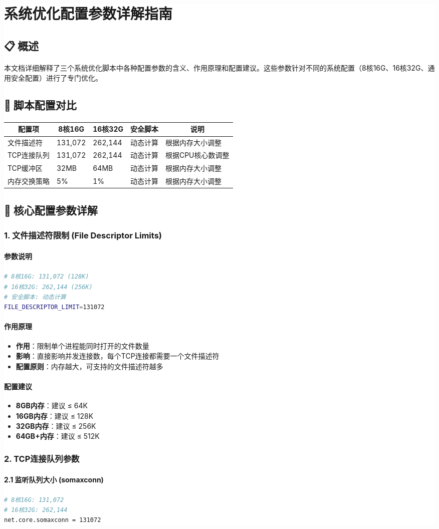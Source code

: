 # 系统优化配置参数详解指南

## 📋 概述

本文档详细解释了三个系统优化脚本中各种配置参数的含义、作用原理和配置建议。这些参数针对不同的系统配置（8核16G、16核32G、通用安全配置）进行了专门优化。

## 🎯 脚本配置对比

| 配置项 | 8核16G | 16核32G | 安全脚本 | 说明 |
|--------|---------|---------|----------|------|
| 文件描述符 | 131,072 | 262,144 | 动态计算 | 根据内存大小调整 |
| TCP连接队列 | 131,072 | 262,144 | 动态计算 | 根据CPU核心数调整 |
| TCP缓冲区 | 32MB | 64MB | 动态计算 | 根据内存大小调整 |
| 内存交换策略 | 5% | 1% | 动态计算 | 根据内存大小调整 |

## 🔧 核心配置参数详解

### 1. 文件描述符限制 (File Descriptor Limits)

#### 参数说明
```bash
# 8核16G: 131,072 (128K)
# 16核32G: 262,144 (256K)
# 安全脚本: 动态计算
FILE_DESCRIPTOR_LIMIT=131072
```

#### 作用原理
- **作用**：限制单个进程能同时打开的文件数量
- **影响**：直接影响并发连接数，每个TCP连接都需要一个文件描述符
- **配置原则**：内存越大，可支持的文件描述符越多

#### 配置建议
- **8GB内存**：建议 ≤ 64K
- **16GB内存**：建议 ≤ 128K  
- **32GB内存**：建议 ≤ 256K
- **64GB+内存**：建议 ≤ 512K

### 2. TCP连接队列参数

#### 2.1 监听队列大小 (somaxconn)
```bash
# 8核16G: 131,072
# 16核32G: 262,144
net.core.somaxconn = 131072
```
